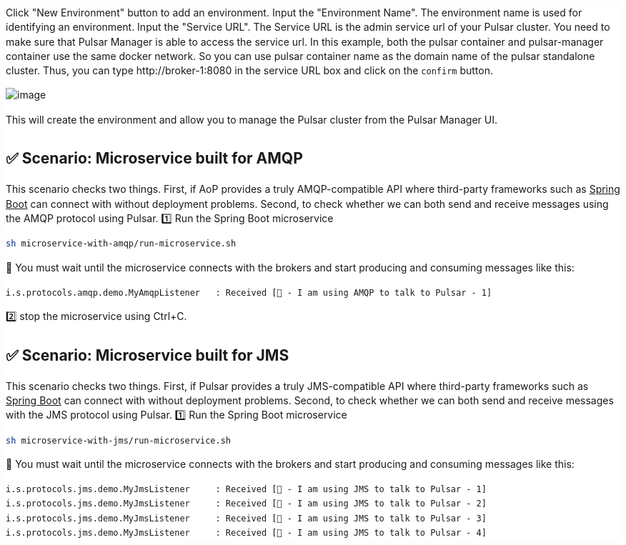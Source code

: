 Click "New Environment" button to add an environment.
Input the "Environment Name". The environment name is used for identifying an environment.
Input the "Service URL". The Service URL is the admin service url of your Pulsar cluster.
You need to make sure that Pulsar Manager is able to access the service url. In this example, both the pulsar container and pulsar-manager container use the same docker network. So you can use pulsar container name as the domain name of the pulsar standalone cluster. Thus, you can type http://broker-1:8080 in the service URL box and click on the `confirm` button.

![image](./images/Pulsar-Manager-Create-Environment.png)

This will create the environment and allow you to manage the Pulsar cluster from the Pulsar Manager UI.


✅ Scenario: Microservice built for AMQP
-------------------------------------------------

This scenario checks two things. First, if AoP provides a truly AMQP-compatible API where third-party frameworks such as [Spring Boot](https://spring.io/projects/spring-boot) can connect with without deployment problems. Second, to check whether we can both send and receive messages using the AMQP protocol using Pulsar.
1️⃣ Run the Spring Boot microservice

```bash
sh microservice-with-amqp/run-microservice.sh
```

👀 You must wait until the microservice connects with the brokers and start producing and consuming messages like this:

```console
i.s.protocols.amqp.demo.MyAmqpListener   : Received [🐰 - I am using AMQP to talk to Pulsar - 1]
```

2️⃣ stop the microservice using Ctrl+C.


✅ Scenario: Microservice built for JMS
-------------------------------------------------

This scenario checks two things. First, if Pulsar provides a truly JMS-compatible API where third-party frameworks such as [Spring Boot](https://spring.io/projects/spring-boot) can connect with without deployment problems. Second, to check whether we can both send and receive messages with the JMS protocol using Pulsar.
1️⃣ Run the Spring Boot microservice

```bash
sh microservice-with-jms/run-microservice.sh
```

👀 You must wait until the microservice connects with the brokers and start producing and consuming messages like this:

```console
i.s.protocols.jms.demo.MyJmsListener     : Received [🦊️ - I am using JMS to talk to Pulsar - 1]
i.s.protocols.jms.demo.MyJmsListener     : Received [🦊️ - I am using JMS to talk to Pulsar - 2]
i.s.protocols.jms.demo.MyJmsListener     : Received [🦊️ - I am using JMS to talk to Pulsar - 3]
i.s.protocols.jms.demo.MyJmsListener     : Received [🦊️ - I am using JMS to talk to Pulsar - 4]
```
